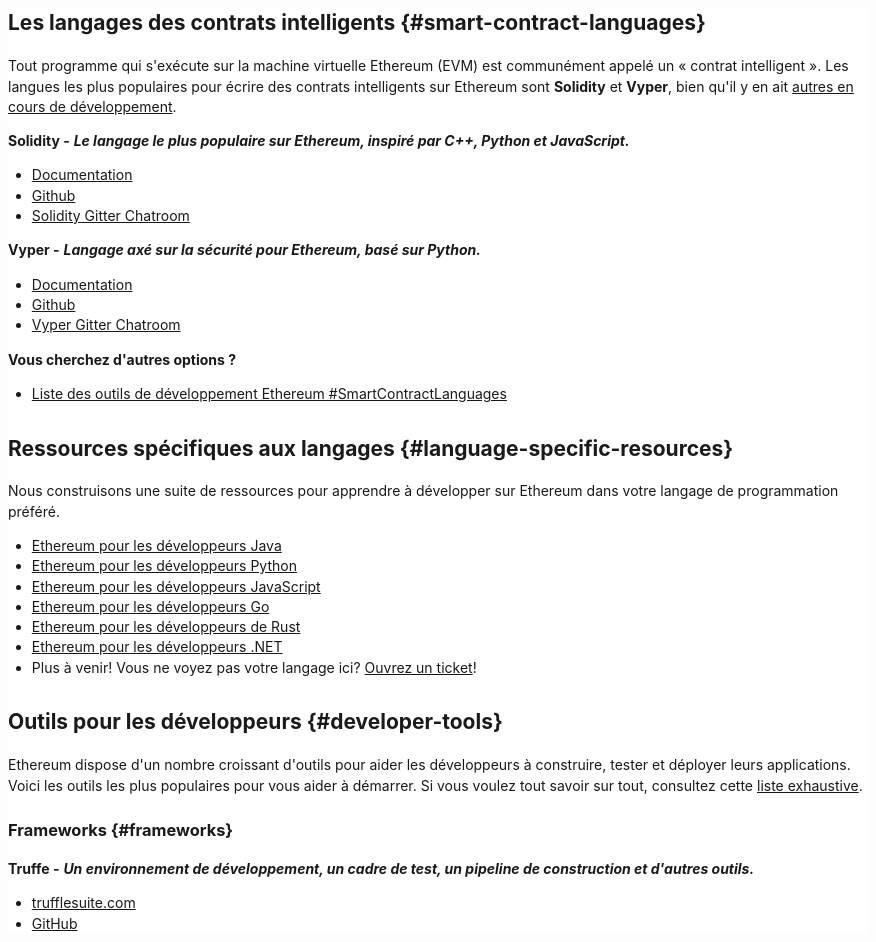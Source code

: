 ## Les langages des contrats intelligents {#smart-contract-languages}

Tout programme qui s'exécute sur la machine virtuelle Ethereum (EVM) est communément appelé un « contrat intelligent ». Les langues les plus populaires pour écrire des contrats intelligents sur Ethereum sont **Solidity** et **Vyper**, bien qu'il y en ait [autres en cours de développement](https://github.com/ConsenSys/ethereum-developer-tools-list#smart-contract-languages).

**Solidity -** ***Le langage le plus populaire sur Ethereum, inspiré par C++, Python et JavaScript.***

- [Documentation](https://solidity.readthedocs.io)
- [Github](https://github.com/ethereum/solidity/)
- [Solidity Gitter Chatroom](https://gitter.im/ethereum/solidity/)

**Vyper -** ***Langage axé sur la sécurité pour Ethereum, basé sur Python.***

- [Documentation](https://vyper.readthedocs.io)
- [Github](https://github.com/ethereum/vyper)
- [Vyper Gitter Chatroom](https://gitter.im/ethereum/vyper)

**Vous cherchez d'autres options ?**

- [Liste des outils de développement Ethereum #SmartContractLanguages](https://github.com/ConsenSys/ethereum-developer-tools-list#smart-contract-languages)

## Ressources spécifiques aux langages {#language-specific-resources}

Nous construisons une suite de ressources pour apprendre à développer sur Ethereum dans votre langage de programmation préféré.

- [Ethereum pour les développeurs Java](/java/)
- [Ethereum pour les développeurs Python](/python/)
- [Ethereum pour les développeurs JavaScript](/javascript/)
- [Ethereum pour les développeurs Go](/golang/)
- [Ethereum pour les développeurs de Rust](/rust/)
- [Ethereum pour les développeurs .NET](/dot-net/)
- Plus à venir! Vous ne voyez pas votre langage ici? [Ouvrez un ticket](https://github.com/ethereum/ethereum-org-website/issues/new/choose)!

## Outils pour les développeurs {#developer-tools}

Ethereum dispose d'un nombre croissant d'outils pour aider les développeurs à construire, tester et déployer leurs applications. Voici les outils les plus populaires pour vous aider à démarrer. Si vous voulez tout savoir sur tout, consultez cette [liste exhaustive](https://github.com/ConsenSys/ethereum-developer-tools-list).

### Frameworks {#frameworks}

**Truffe -** ***Un environnement de développement, un cadre de test, un pipeline de construction et d'autres outils.***

- [trufflesuite.com](https://www.trufflesuite.com/)
- [GitHub](https://github.com/trufflesuite/truffle)
